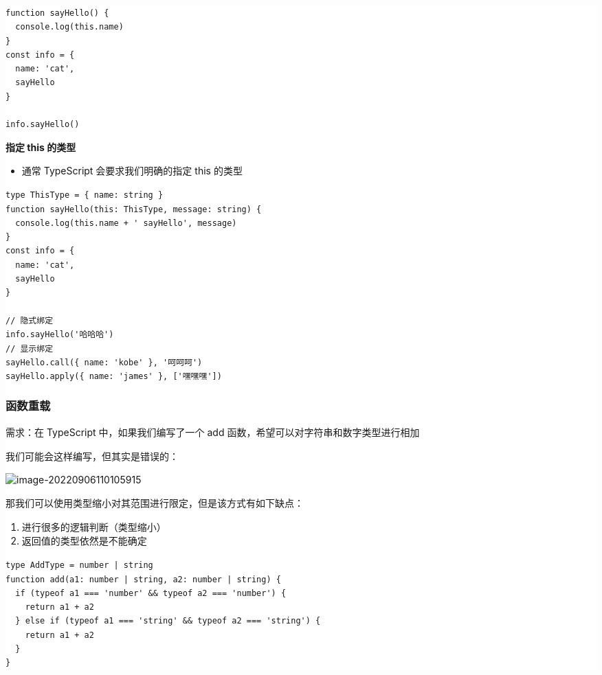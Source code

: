```tsx
function sayHello() {
  console.log(this.name)
}
const info = {
  name: 'cat',
  sayHello
}

info.sayHello()
```

**指定 this 的类型**

- 通常 TypeScript 会要求我们明确的指定 this 的类型

```tsx
type ThisType = { name: string }
function sayHello(this: ThisType, message: string) {
  console.log(this.name + ' sayHello', message)
}
const info = {
  name: 'cat',
  sayHello
}

// 隐式绑定
info.sayHello('哈哈哈')
// 显示绑定
sayHello.call({ name: 'kobe' }, '呵呵呵')
sayHello.apply({ name: 'james' }, ['嘿嘿嘿'])
```

### 函数重载

需求：在 TypeScript 中，如果我们编写了一个 add 函数，希望可以对字符串和数字类型进行相加

我们可能会这样编写，但其实是错误的：

![image-20220906110105915](https://gitee.com/lilyn/pic/raw/master/lagoulearn-img/image-20220906110105915.png)

那我们可以使用类型缩小对其范围进行限定，但是该方式有如下缺点：

1. 进行很多的逻辑判断（类型缩小）
2. 返回值的类型依然是不能确定

```tsx
type AddType = number | string
function add(a1: number | string, a2: number | string) {
  if (typeof a1 === 'number' && typeof a2 === 'number') {
    return a1 + a2
  } else if (typeof a1 === 'string' && typeof a2 === 'string') {
    return a1 + a2
  }
}
```


  [title1]: 'cat',
  [title2]: 'bird'
  [index: number]: string